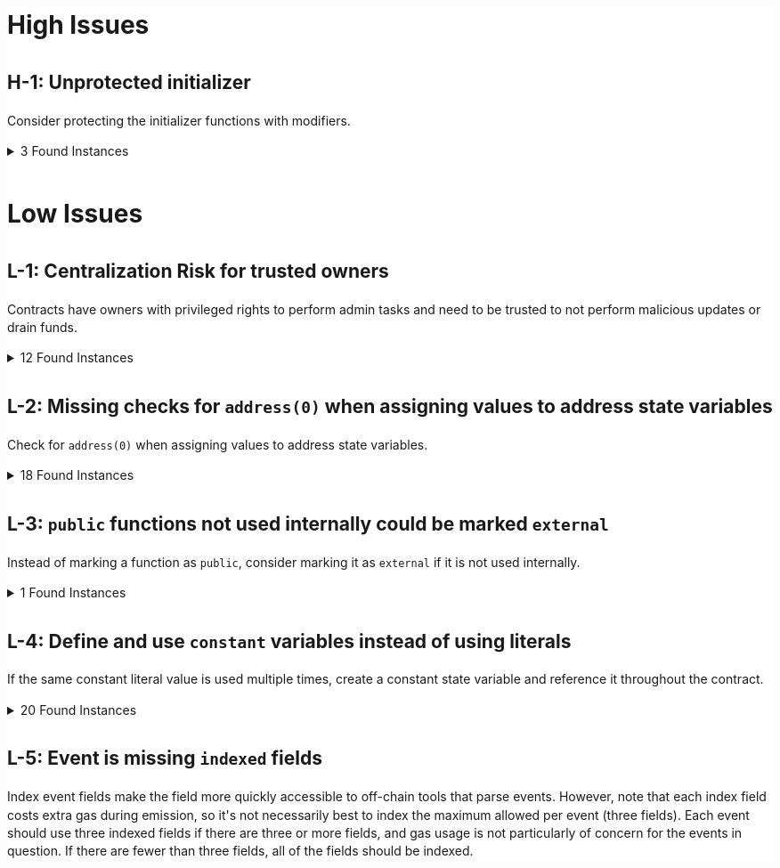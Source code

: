 # High Issues

## H-1: Unprotected initializer

Consider protecting the initializer functions with modifiers.

<details><summary>3 Found Instances</summary></details>

# Low Issues

## L-1: Centralization Risk for trusted owners

Contracts have owners with privileged rights to perform admin tasks and need to be trusted to not perform malicious
updates or drain funds.

<details><summary>12 Found Instances</summary></details>

## L-2: Missing checks for `address(0)` when assigning values to address state variables

Check for `address(0)` when assigning values to address state variables.

<details><summary>18 Found Instances</summary></details>

## L-3: `public` functions not used internally could be marked `external`

Instead of marking a function as `public`, consider marking it as `external` if it is not used internally.

<details><summary>1 Found Instances</summary></details>

## L-4: Define and use `constant` variables instead of using literals

If the same constant literal value is used multiple times, create a constant state variable and reference it throughout
the contract.

<details><summary>20 Found Instances</summary></details>

## L-5: Event is missing `indexed` fields

Index event fields make the field more quickly accessible to off-chain tools that parse events. However, note that each
index field costs extra gas during emission, so it's not necessarily best to index the maximum allowed per event (three
fields). Each event should use three indexed fields if there are three or more fields, and gas usage is not particularly
of concern for the events in question. If there are fewer than three fields, all of the fields should be indexed.

